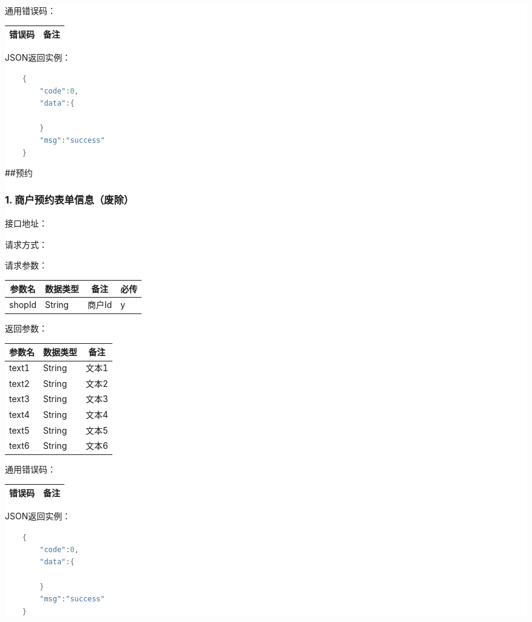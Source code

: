 通用错误码：

| 错误码 | 备注 |
| ------|------|

JSON返回实例：

``` java
	{
		"code":0,
		"data":{

		}
		"msg":"success"
	}
```

##预约

### 1. 商户预约表单信息（废除）

接口地址：

请求方式：

请求参数：

| 参数名 | 数据类型 | 备注 | 必传 |
| ------|----------|------|------|
| shopId| String|商户Id| y|

返回参数：

| 参数名 | 数据类型 | 备注 |
| ------|----------|------|
| text1|String|文本1|
| text2|String|文本2|
| text3|String|文本3|
| text4|String|文本4|
| text5|String|文本5|
| text6|String|文本6|

通用错误码：

| 错误码 | 备注 |
| ------|------|

JSON返回实例：

``` java
	{
		"code":0,
		"data":{

		}
		"msg":"success"
	}
```
